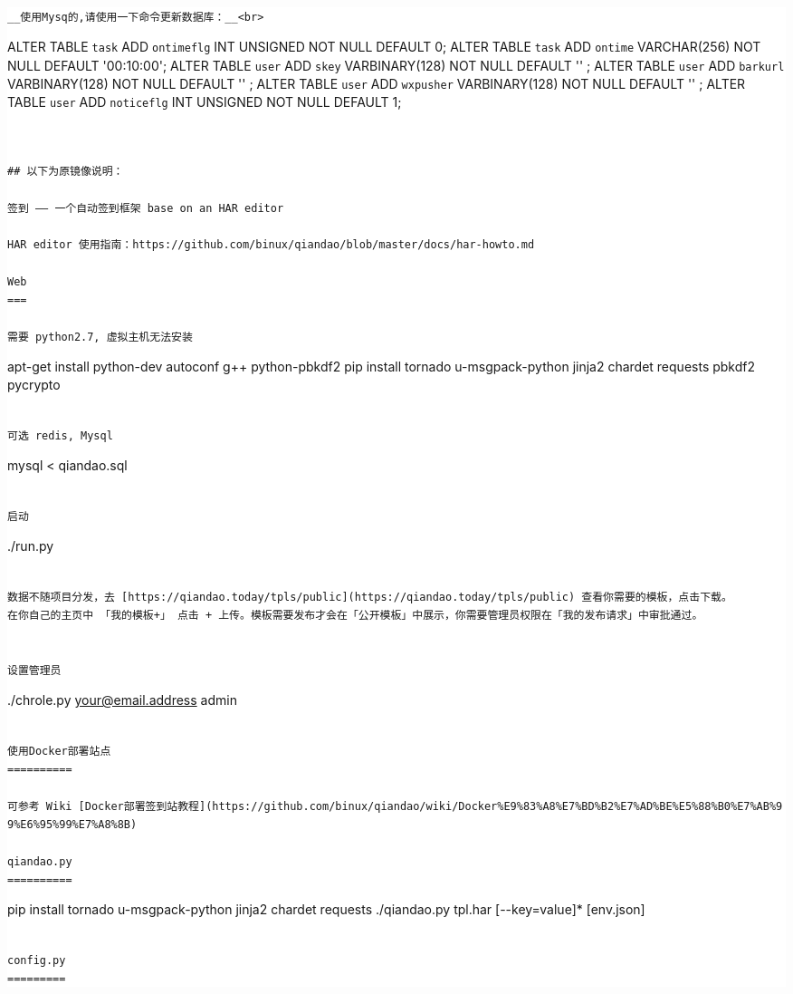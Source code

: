 ```
__使用Mysq的,请使用一下命令更新数据库：__<br>
```
ALTER TABLE `task` ADD `ontimeflg` INT UNSIGNED NOT NULL DEFAULT 0;
ALTER TABLE `task` ADD `ontime` VARCHAR(256) NOT NULL DEFAULT '00:10:00';
ALTER TABLE `user` ADD `skey` VARBINARY(128) NOT NULL DEFAULT '' ;
ALTER TABLE `user` ADD `barkurl` VARBINARY(128) NOT NULL DEFAULT '' ;
ALTER TABLE `user` ADD `wxpusher` VARBINARY(128) NOT NULL DEFAULT '' ;
ALTER TABLE `user` ADD `noticeflg` INT UNSIGNED NOT NULL DEFAULT 1;
```


## 以下为原镜像说明：

签到 —— 一个自动签到框架 base on an HAR editor

HAR editor 使用指南：https://github.com/binux/qiandao/blob/master/docs/har-howto.md

Web
===

需要 python2.7, 虚拟主机无法安装

```
apt-get install python-dev autoconf g++ python-pbkdf2
pip install tornado u-msgpack-python jinja2 chardet requests pbkdf2 pycrypto
```

可选 redis, Mysql

```
mysql < qiandao.sql
```

启动

```
./run.py
```

数据不随项目分发，去 [https://qiandao.today/tpls/public](https://qiandao.today/tpls/public) 查看你需要的模板，点击下载。
在你自己的主页中 「我的模板+」 点击 + 上传。模板需要发布才会在「公开模板」中展示，你需要管理员权限在「我的发布请求」中审批通过。


设置管理员

```
./chrole.py your@email.address admin
```

使用Docker部署站点
==========

可参考 Wiki [Docker部署签到站教程](https://github.com/binux/qiandao/wiki/Docker%E9%83%A8%E7%BD%B2%E7%AD%BE%E5%88%B0%E7%AB%99%E6%95%99%E7%A8%8B)

qiandao.py
==========

```
pip install tornado u-msgpack-python jinja2 chardet requests
./qiandao.py tpl.har [--key=value]* [env.json]
```

config.py
=========
```